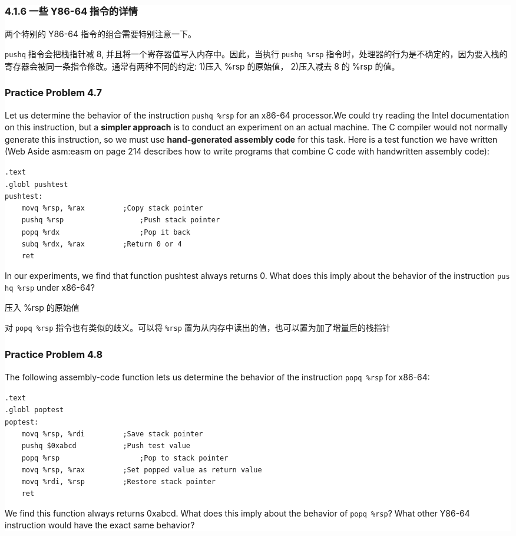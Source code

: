 

### 4.1.6 一些 Y86-64 指令的详情

两个特别的 Y86-64 指令的组合需要特别注意一下。

`pushq` 指令会把栈指针减 8, 并且将一个寄存器值写入内存中。因此，当执行 `pushq %rsp` 指令时，处理器的行为是不确定的，因为要入栈的寄存器会被同一条指令修改。通常有两种不同的约定: 1)压入 %rsp 的原始值， 2)压入减去 8 的 %rsp 的值。



### Practice Problem 4.7

Let us determine the behavior of the instruction `pushq %rsp` for an x86-64 processor.We could try reading the Intel documentation on this instruction, but a **simpler approach** is to conduct an experiment on an actual machine. The C compiler would not normally generate this instruction, so we must use **hand-generated assembly code** for this task. Here is a test function we have written (Web Aside asm:easm on page 214 describes how to write programs that combine C code with handwritten assembly code):

```assembly
.text
.globl pushtest
pushtest:
    movq %rsp, %rax 		;Copy stack pointer
    pushq %rsp 					;Push stack pointer
    popq %rdx 					;Pop it back
    subq %rdx, %rax 		;Return 0 or 4
    ret
```

In our experiments, we find that function pushtest always returns 0. What does this imply about the behavior of the instruction `pushq %rsp` under x86-64?

压入 %rsp 的原始值



对 `popq %rsp` 指令也有类似的歧义。可以将 `%rsp` 置为从内存中读出的值，也可以置为加了增量后的栈指针

### Practice Problem 4.8

The following assembly-code function lets us determine the behavior of the instruction `popq %rsp` for x86-64:

```assembly
.text
.globl poptest
poptest:
    movq %rsp, %rdi 		;Save stack pointer
    pushq $0xabcd 			;Push test value
    popq %rsp 					;Pop to stack pointer
    movq %rsp, %rax 		;Set popped value as return value
    movq %rdi, %rsp 		;Restore stack pointer
    ret
```

We find this function always returns 0xabcd. What does this imply about the behavior of `popq %rsp`? What other Y86-64 instruction would have the exact same behavior?
